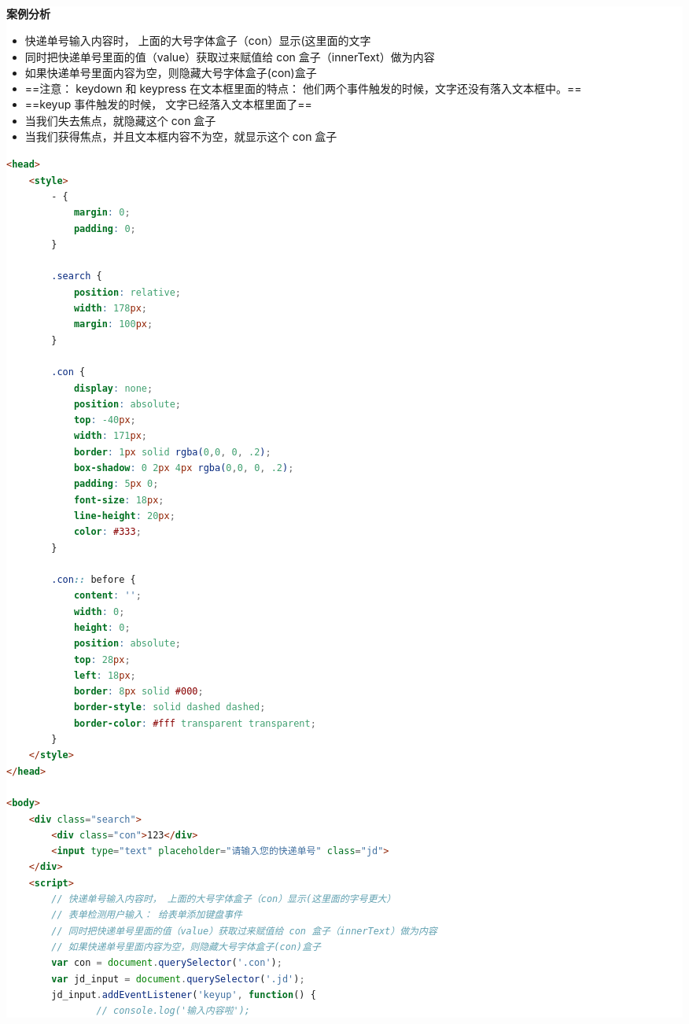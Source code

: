 **案例分析**
- 快递单号输入内容时， 上面的大号字体盒子（con）显示(这里面的文字
- 同时把快递单号里面的值（value）获取过来赋值给 con 盒子（innerText）做为内容
- 如果快递单号里面内容为空，则隐藏大号字体盒子(con)盒子
- ==注意： keydown 和 keypress 在文本框里面的特点： 他们两个事件触发的时候，文字还没有落入文本框中。==
- ==keyup 事件触发的时候， 文字已经落入文本框里面了==
- 当我们失去焦点，就隐藏这个 con 盒子
- 当我们获得焦点，并且文本框内容不为空，就显示这个 con 盒子

~~~html
<head>
    <style>
        - {
            margin: 0;
            padding: 0;
        }

        .search {
            position: relative;
            width: 178px;
            margin: 100px;
        }

        .con {
            display: none;
            position: absolute;
            top: -40px;
            width: 171px;
            border: 1px solid rgba(0,0, 0, .2);
            box-shadow: 0 2px 4px rgba(0,0, 0, .2);
            padding: 5px 0;
            font-size: 18px;
            line-height: 20px;
            color: #333;
        }

        .con:: before {
            content: '';
            width: 0;
            height: 0;
            position: absolute;
            top: 28px;
            left: 18px;
            border: 8px solid #000;
            border-style: solid dashed dashed;
            border-color: #fff transparent transparent;
        }
    </style>
</head>

<body>
    <div class="search">
        <div class="con">123</div>
        <input type="text" placeholder="请输入您的快递单号" class="jd">
    </div>
    <script>
        // 快递单号输入内容时， 上面的大号字体盒子（con）显示(这里面的字号更大）
        // 表单检测用户输入： 给表单添加键盘事件
        // 同时把快递单号里面的值（value）获取过来赋值给 con 盒子（innerText）做为内容
        // 如果快递单号里面内容为空，则隐藏大号字体盒子(con)盒子
        var con = document.querySelector('.con');
        var jd_input = document.querySelector('.jd');
        jd_input.addEventListener('keyup', function() {
                // console.log('输入内容啦');
~~~